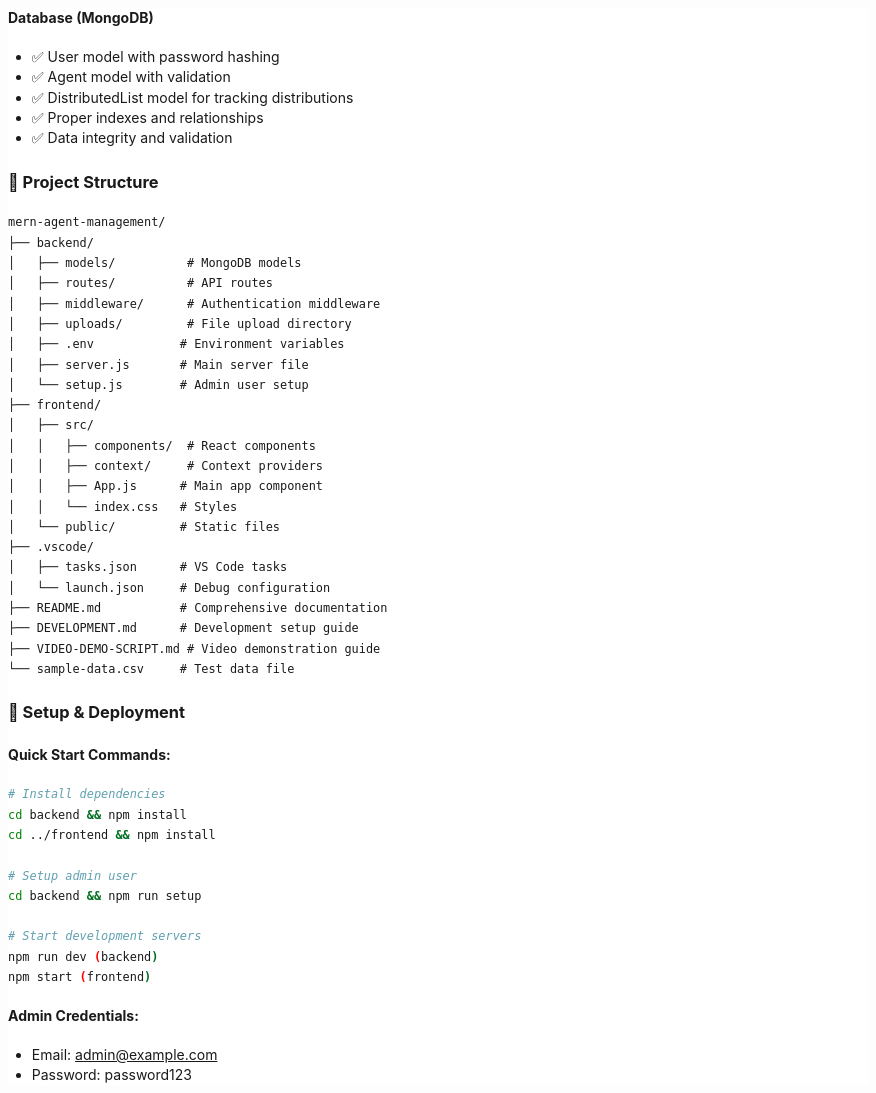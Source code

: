 #### Database (MongoDB)
- ✅ User model with password hashing
- ✅ Agent model with validation
- ✅ DistributedList model for tracking distributions
- ✅ Proper indexes and relationships
- ✅ Data integrity and validation

### 📁 Project Structure
```
mern-agent-management/
├── backend/
│   ├── models/          # MongoDB models
│   ├── routes/          # API routes
│   ├── middleware/      # Authentication middleware
│   ├── uploads/         # File upload directory
│   ├── .env            # Environment variables
│   ├── server.js       # Main server file
│   └── setup.js        # Admin user setup
├── frontend/
│   ├── src/
│   │   ├── components/  # React components
│   │   ├── context/     # Context providers
│   │   ├── App.js      # Main app component
│   │   └── index.css   # Styles
│   └── public/         # Static files
├── .vscode/
│   ├── tasks.json      # VS Code tasks
│   └── launch.json     # Debug configuration
├── README.md           # Comprehensive documentation
├── DEVELOPMENT.md      # Development setup guide
├── VIDEO-DEMO-SCRIPT.md # Video demonstration guide
└── sample-data.csv     # Test data file
```

### 🚀 Setup & Deployment

#### Quick Start Commands:
```bash
# Install dependencies
cd backend && npm install
cd ../frontend && npm install

# Setup admin user
cd backend && npm run setup

# Start development servers
npm run dev (backend)
npm start (frontend)
```

#### Admin Credentials:
- Email: admin@example.com
- Password: password123
